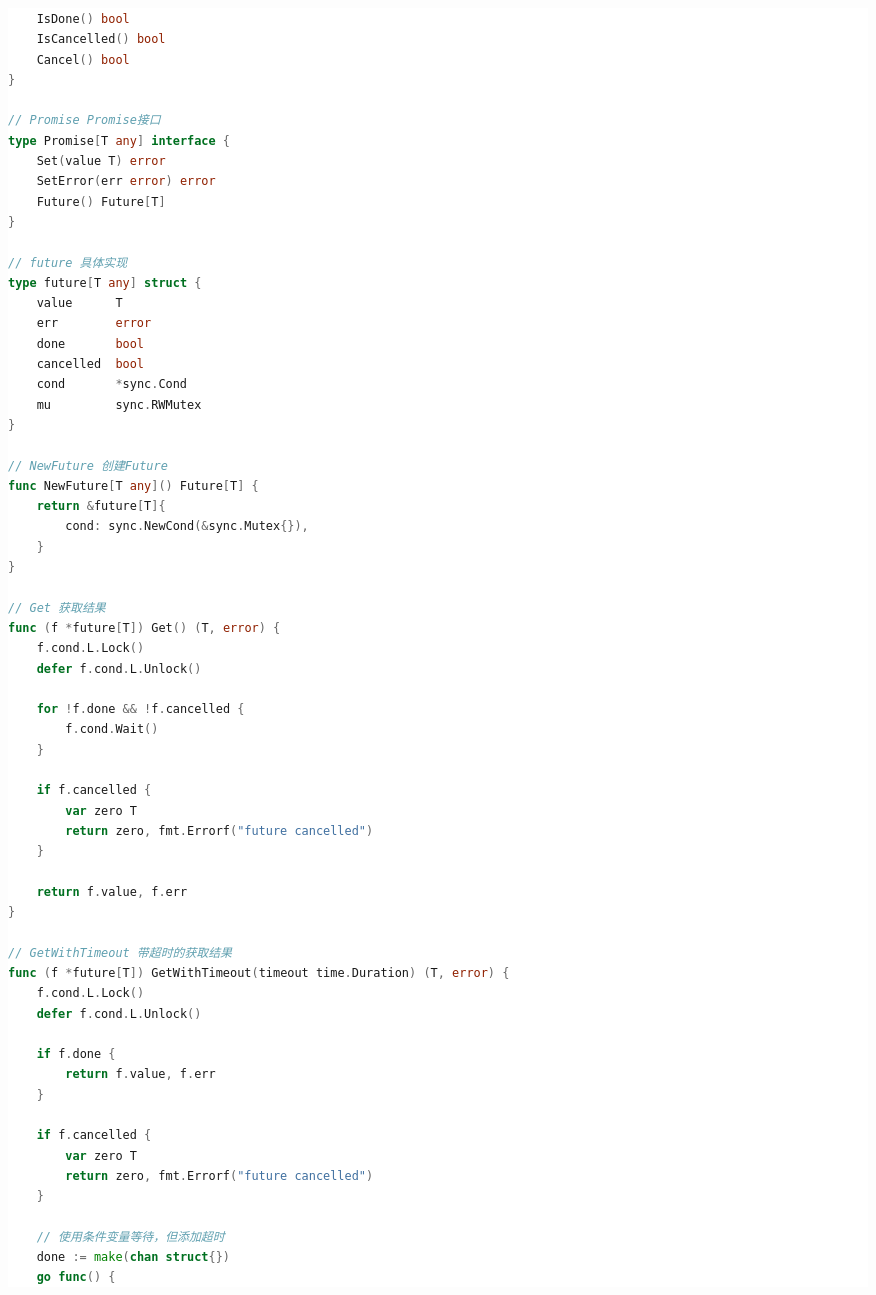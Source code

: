 ```go
    IsDone() bool
    IsCancelled() bool
    Cancel() bool
}

// Promise Promise接口
type Promise[T any] interface {
    Set(value T) error
    SetError(err error) error
    Future() Future[T]
}

// future 具体实现
type future[T any] struct {
    value      T
    err        error
    done       bool
    cancelled  bool
    cond       *sync.Cond
    mu         sync.RWMutex
}

// NewFuture 创建Future
func NewFuture[T any]() Future[T] {
    return &future[T]{
        cond: sync.NewCond(&sync.Mutex{}),
    }
}

// Get 获取结果
func (f *future[T]) Get() (T, error) {
    f.cond.L.Lock()
    defer f.cond.L.Unlock()
    
    for !f.done && !f.cancelled {
        f.cond.Wait()
    }
    
    if f.cancelled {
        var zero T
        return zero, fmt.Errorf("future cancelled")
    }
    
    return f.value, f.err
}

// GetWithTimeout 带超时的获取结果
func (f *future[T]) GetWithTimeout(timeout time.Duration) (T, error) {
    f.cond.L.Lock()
    defer f.cond.L.Unlock()
    
    if f.done {
        return f.value, f.err
    }
    
    if f.cancelled {
        var zero T
        return zero, fmt.Errorf("future cancelled")
    }
    
    // 使用条件变量等待，但添加超时
    done := make(chan struct{})
    go func() {
```